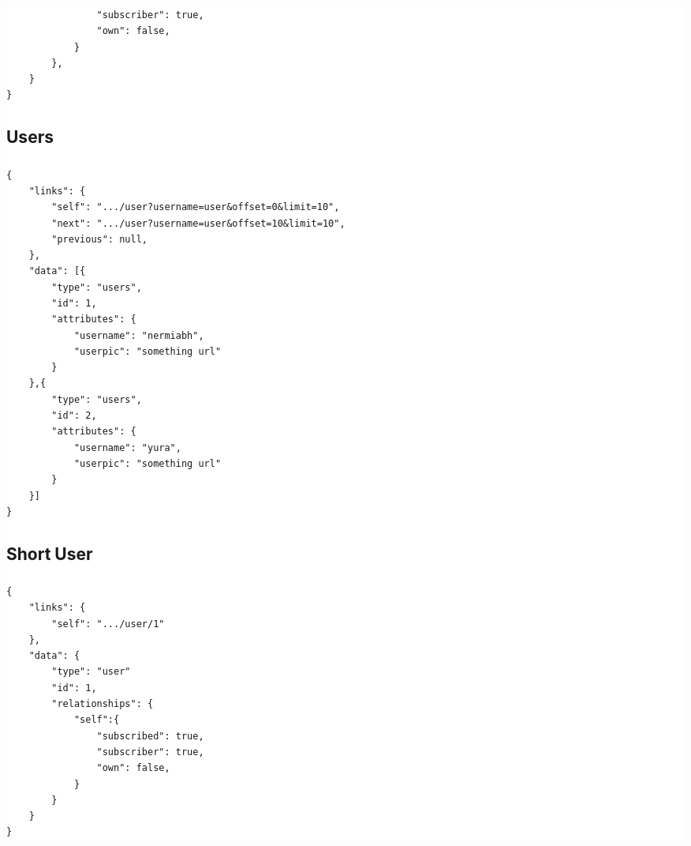 ```
                "subscriber": true,
                "own": false,
            }
        },
    }
}

```

## <p id=users>Users</p> 
```
{
    "links": {
        "self": ".../user?username=user&offset=0&limit=10",
        "next": ".../user?username=user&offset=10&limit=10",
        "previous": null,
    },
    "data": [{
        "type": "users",
        "id": 1,
        "attributes": {
            "username": "nermiabh",
            "userpic": "something url"
        }
    },{
        "type": "users",
        "id": 2,
        "attributes": {
            "username": "yura",
            "userpic": "something url"
        }
    }]
}
```

## <p id=user>Short User</p>
```
{
    "links": {
        "self": ".../user/1"
    },
    "data": {
        "type": "user"
        "id": 1,
        "relationships": {
            "self":{
                "subscribed": true,
                "subscriber": true,
                "own": false,
            }
        }
    }
}
```
